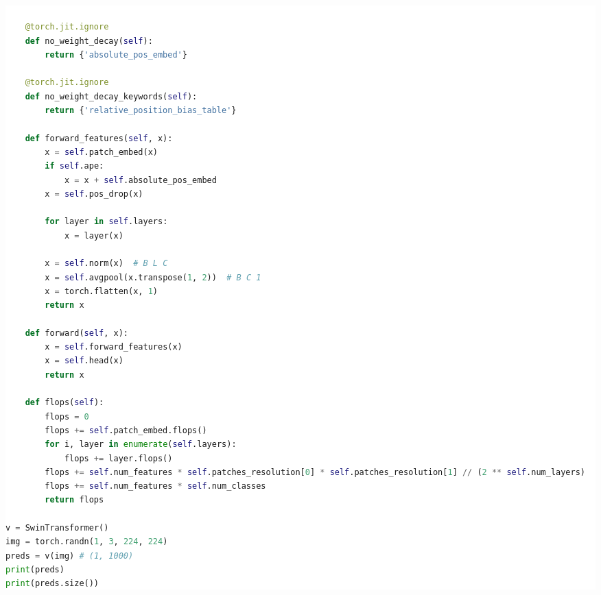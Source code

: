 ```python

    @torch.jit.ignore
    def no_weight_decay(self):
        return {'absolute_pos_embed'}

    @torch.jit.ignore
    def no_weight_decay_keywords(self):
        return {'relative_position_bias_table'}

    def forward_features(self, x):
        x = self.patch_embed(x)
        if self.ape:
            x = x + self.absolute_pos_embed
        x = self.pos_drop(x)

        for layer in self.layers:
            x = layer(x)

        x = self.norm(x)  # B L C
        x = self.avgpool(x.transpose(1, 2))  # B C 1
        x = torch.flatten(x, 1)
        return x

    def forward(self, x):
        x = self.forward_features(x)
        x = self.head(x)
        return x

    def flops(self):
        flops = 0
        flops += self.patch_embed.flops()
        for i, layer in enumerate(self.layers):
            flops += layer.flops()
        flops += self.num_features * self.patches_resolution[0] * self.patches_resolution[1] // (2 ** self.num_layers)
        flops += self.num_features * self.num_classes
        return flops

v = SwinTransformer()
img = torch.randn(1, 3, 224, 224)
preds = v(img) # (1, 1000)
print(preds)
print(preds.size())
```

